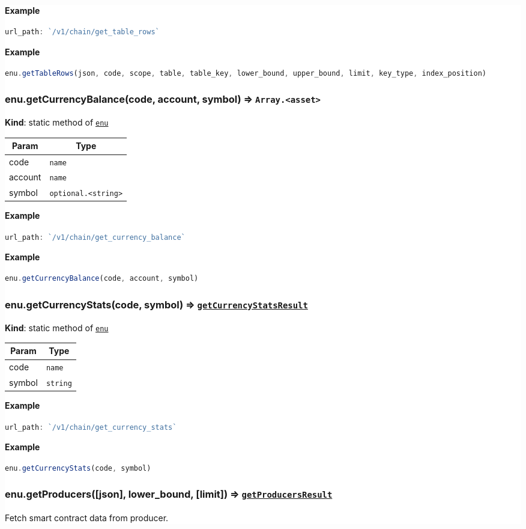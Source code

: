 **Example**  
```js
url_path: `/v1/chain/get_table_rows`
```
**Example**  
```js
enu.getTableRows(json, code, scope, table, table_key, lower_bound, upper_bound, limit, key_type, index_position)
```
<a name="enu.getCurrencyBalance"></a>

### enu.getCurrencyBalance(code, account, symbol) ⇒ <code>Array.&lt;asset&gt;</code>
**Kind**: static method of [<code>enu</code>](#enu)  

| Param | Type |
| --- | --- |
| code | <code>name</code> | 
| account | <code>name</code> | 
| symbol | <code>optional.&lt;string&gt;</code> | 

**Example**  
```js
url_path: `/v1/chain/get_currency_balance`
```
**Example**  
```js
enu.getCurrencyBalance(code, account, symbol)
```
<a name="enu.getCurrencyStats"></a>

### enu.getCurrencyStats(code, symbol) ⇒ [<code>getCurrencyStatsResult</code>](#getCurrencyStatsResult)
**Kind**: static method of [<code>enu</code>](#enu)  

| Param | Type |
| --- | --- |
| code | <code>name</code> | 
| symbol | <code>string</code> | 

**Example**  
```js
url_path: `/v1/chain/get_currency_stats`
```
**Example**  
```js
enu.getCurrencyStats(code, symbol)
```
<a name="enu.getProducers"></a>

### enu.getProducers([json], lower_bound, [limit]) ⇒ [<code>getProducersResult</code>](#getProducersResult)
Fetch smart contract data from producer.
